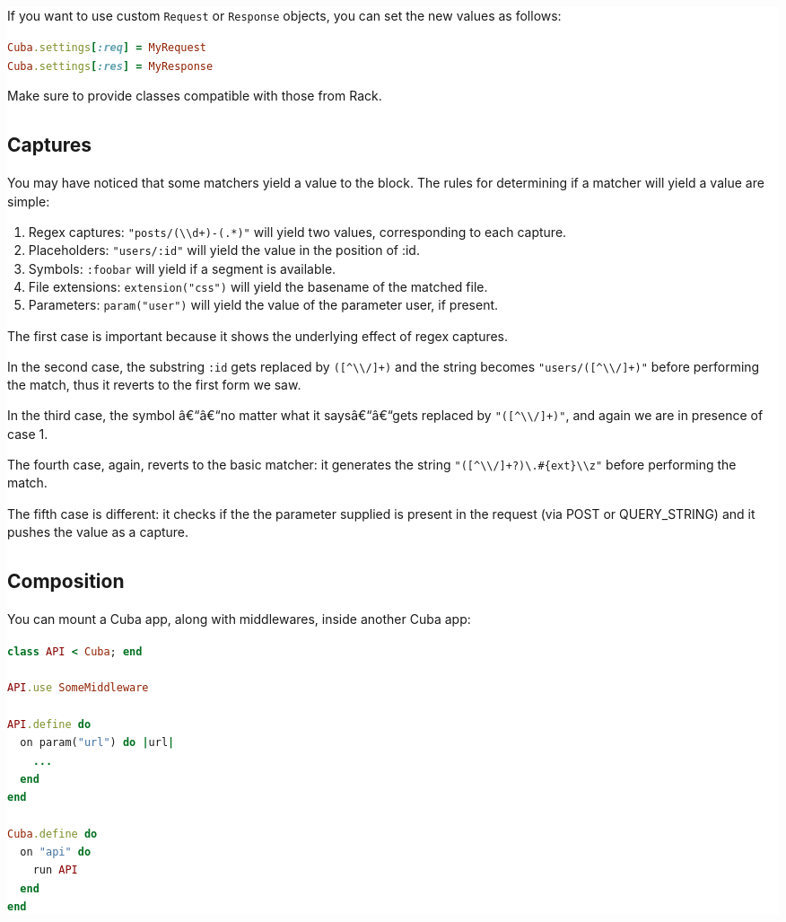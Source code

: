 If you want to use custom `Request` or `Response` objects, you can
set the new values as follows:

``` ruby
Cuba.settings[:req] = MyRequest
Cuba.settings[:res] = MyResponse
```

Make sure to provide classes compatible with those from Rack.

Captures
--------

You may have noticed that some matchers yield a value to the block. The rules
for determining if a matcher will yield a value are simple:

1. Regex captures: `"posts/(\\d+)-(.*)"` will yield two values, corresponding to each capture.
2. Placeholders: `"users/:id"` will yield the value in the position of :id.
3. Symbols: `:foobar` will yield if a segment is available.
4. File extensions: `extension("css")` will yield the basename of the matched file.
5. Parameters: `param("user")` will yield the value of the parameter user, if present.

The first case is important because it shows the underlying effect of regex
captures.

In the second case, the substring `:id` gets replaced by `([^\\/]+)` and the
string becomes `"users/([^\\/]+)"` before performing the match, thus it reverts
to the first form we saw.

In the third case, the symbol â€“â€“no matter what it saysâ€“â€“gets replaced
by `"([^\\/]+)"`, and again we are in presence of case 1.

The fourth case, again, reverts to the basic matcher: it generates the string
`"([^\\/]+?)\.#{ext}\\z"` before performing the match.

The fifth case is different: it checks if the the parameter supplied is present
in the request (via POST or QUERY_STRING) and it pushes the value as a capture.

Composition
-----------

You can mount a Cuba app, along with middlewares, inside another Cuba app:

``` ruby
class API < Cuba; end

API.use SomeMiddleware

API.define do
  on param("url") do |url|
    ...
  end
end

Cuba.define do
  on "api" do
    run API
  end
end
```


[irc]: irc://chat.freenode.net/#cuba.rb
[freenode]: http://freenode.net/
[rum]: http://github.com/chneukirchen/rum
[rack]: http://github.com/rack/rack
[tilt]: http://github.com/rtomayko/tilt
[cutest]: http://github.com/djanowski/cutest
[capybara]: http://github.com/jnicklas/capybara
[rack-test]: https://github.com/brynary/rack-test
[guide]: http://theguidetocuba.io
[request]: http://www.rubydoc.info/github/rack/rack/Rack/Request
[response]: http://www.rubydoc.info/github/rack/rack/Rack/Response
[templates]: https://github.com/rtomayko/tilt/blob/master/docs/TEMPLATES.md
[dep]: http://cyx.github.io/dep/
[gs]: http://soveran.github.io/gs/
[gst]: https://github.com/tonchis/gst
[bs]: https://github.com/educabilia/bs